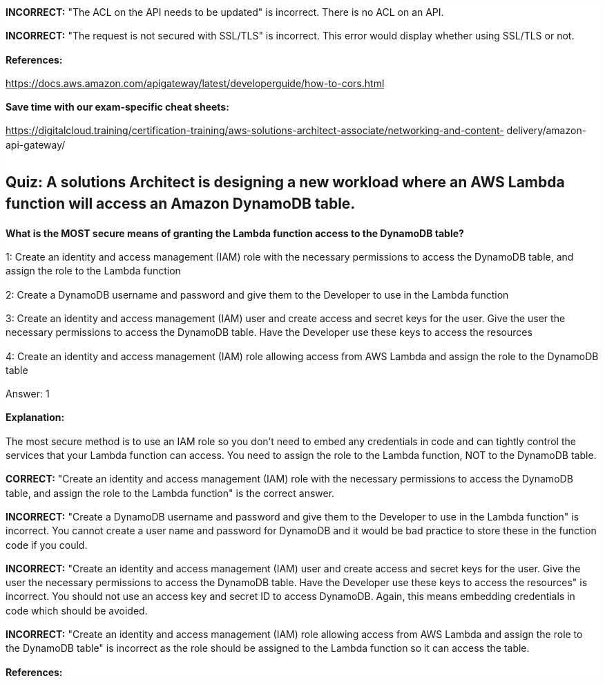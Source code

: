 **INCORRECT:** "The ACL on the API needs to be updated" is incorrect. There is no ACL on an API.

**INCORRECT:** "The request is not secured with SSL/TLS" is incorrect. This error would display whether using SSL/TLS or not.

**References:**

https://docs.aws.amazon.com/apigateway/latest/developerguide/how-to-cors.html

**Save time with our exam-specific cheat sheets:**

https://digitalcloud.training/certification-training/aws-solutions-architect-associate/networking-and-content-
delivery/amazon-api-gateway/

## **Quiz: A solutions Architect is designing a new workload where an AWS Lambda function will access an Amazon DynamoDB table.**

**What is the MOST secure means of granting the Lambda function access to the DynamoDB table?**

1: Create an identity and access management (IAM) role with the necessary permissions to access the DynamoDB table, and assign the role to the Lambda function

2: Create a DynamoDB username and password and give them to the Developer to use in the Lambda function

3: Create an identity and access management (IAM) user and create access and secret keys for the user. Give the user the necessary permissions to access the DynamoDB table. Have the Developer use these keys to access the resources

4: Create an identity and access management (IAM) role allowing access from AWS Lambda and assign the role to the DynamoDB table

Answer: 1

**Explanation:**

The most secure method is to use an IAM role so you don’t need to embed any credentials in code and can tightly control the services that your Lambda function can access. You need to assign the role to the Lambda function, NOT to the DynamoDB table.

**CORRECT:** "Create an identity and access management (IAM) role with the necessary permissions to access the DynamoDB table, and assign the role to the Lambda function" is the correct answer.

**INCORRECT:** "Create a DynamoDB username and password and give them to the Developer to use in the Lambda function" is incorrect. You cannot create a user name and password for DynamoDB and it would be bad practice to store these in the function code if you could.

**INCORRECT:** "Create an identity and access management (IAM) user and create access and secret keys for the user. Give the user the necessary permissions to access the DynamoDB table. Have the Developer use these keys to access the resources" is incorrect. You should not use an access key and secret ID to access DynamoDB. Again, this means embedding credentials in code which should be avoided.

**INCORRECT:** "Create an identity and access management (IAM) role allowing access from AWS Lambda and assign the role to the DynamoDB table" is incorrect as the role should be assigned to the Lambda function so it can access the table.

**References:**
